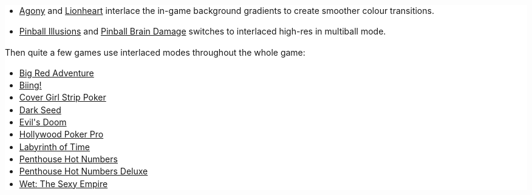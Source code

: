 - [Agony](https://amiga.lychesis.net/games/Agony.html) and
  [Lionheart](https://amiga.abime.net/games/view/lionheart) interlace the
  in-game background gradients to create smoother colour transitions.

- [Pinball Illusions](https://amiga.abime.net/games/view/pinball-illusions)
  and [Pinball Brain Damage](https://amiga.abime.net/games/view/pinball-brain-damage) switches to
  interlaced high-res in multiball mode.

Then quite a few games use interlaced modes throughout the whole game:

  - [Big Red Adventure](https://amiga.abime.net/games/view/the-big-red-adventure)
  - [Biing!](https://amiga.abime.net/games/view/biing-sex-intrigen-und-skalpelle)
  - [Cover Girl Strip Poker](https://amiga.abime.net/games/view/cover-girl-strip-poker)
  - [Dark Seed](https://amiga.abime.net/games/view/dark-seed)
  - [Evil's Doom](https://amiga.abime.net/games/view/evils-doom-se)
  - [Hollywood Poker Pro](https://amiga.abime.net/games/view/hollywood-poker-pro)
  - [Labyrinth of Time](https://amiga.abime.net/games/view/the-labyrinth-of-time)
  - [Penthouse Hot Numbers](https://amiga.abime.net/games/view/penthouse-hot-numbers)
  - [Penthouse Hot Numbers Deluxe](https://amiga.abime.net/games/view/penthouse-hot-numbers-deluxe)
  - [Wet: The Sexy Empire](https://amiga.abime.net/games/view/wet-the-sexy-empire)

